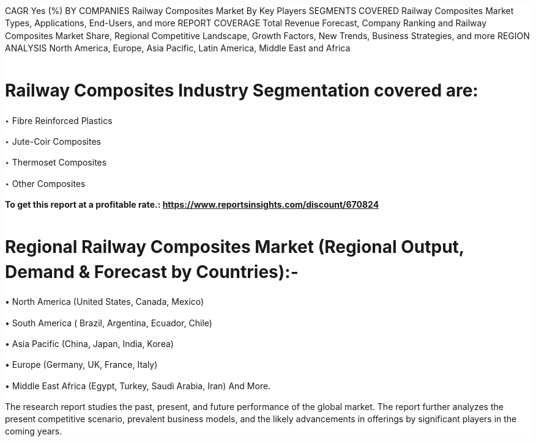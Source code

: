 <td>CAGR</td>
<td>Yes (%)</td>
</tr>
</tr>
<tr>
<td>BY COMPANIES</td>
<td>Railway Composites Market By Key Players</td>
</tr>
<tr>
<td>SEGMENTS COVERED</td>
<td>Railway Composites Market Types, Applications, End-Users, and more</td>
</tr>
<tr>
<td>REPORT COVERAGE</td>
<td>Total Revenue Forecast, Company Ranking and Railway Composites Market Share, Regional Competitive Landscape, Growth Factors, New Trends, Business Strategies, and more</td>
</tr>
<tr>
<td>REGION ANALYSIS</td>
<td>North America, Europe, Asia Pacific, Latin America, Middle East and Africa</td>
</tr>
</table>

# <strong>Railway Composites Industry Segmentation covered are:</strong>

‣ Fibre Reinforced Plastics

‣ Jute-Coir Composites

‣ Thermoset Composites

‣ Other Composites

<strong>To get this report at a profitable rate.: <a href=https://www.reportsinsights.com/discount/670824>https://www.reportsinsights.com/discount/670824</a></strong>

# <strong>Regional Railway Composites Market (Regional Output, Demand &amp; Forecast by Countries):-</strong>

• North America (United States, Canada, Mexico)

• South America ( Brazil, Argentina, Ecuador, Chile)

• Asia Pacific (China, Japan, India, Korea)

• Europe (Germany, UK, France, Italy)

• Middle East Africa (Egypt, Turkey, Saudi Arabia, Iran) And More.

The research report studies the past, present, and future performance of the global market. The report further analyzes the present competitive scenario, prevalent business models, and the likely advancements in offerings by significant players in the coming years.
